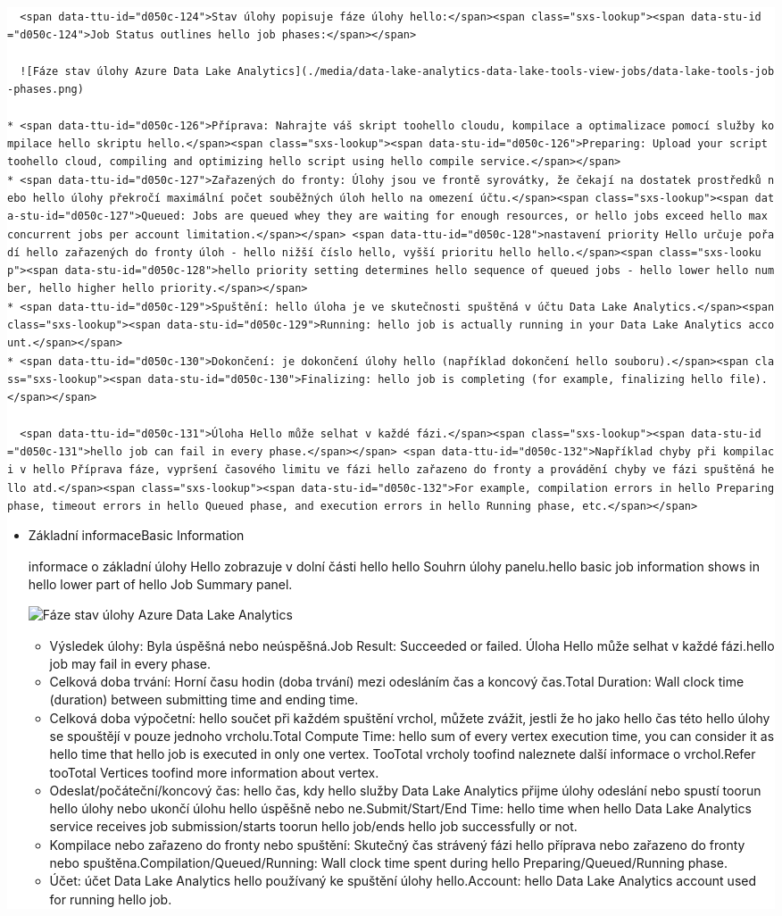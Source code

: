       <span data-ttu-id="d050c-124">Stav úlohy popisuje fáze úlohy hello:</span><span class="sxs-lookup"><span data-stu-id="d050c-124">Job Status outlines hello job phases:</span></span>
    
      ![Fáze stav úlohy Azure Data Lake Analytics](./media/data-lake-analytics-data-lake-tools-view-jobs/data-lake-tools-job-phases.png)
    
    * <span data-ttu-id="d050c-126">Příprava: Nahrajte váš skript toohello cloudu, kompilace a optimalizace pomocí služby kompilace hello skriptu hello.</span><span class="sxs-lookup"><span data-stu-id="d050c-126">Preparing: Upload your script toohello cloud, compiling and optimizing hello script using hello compile service.</span></span>
    * <span data-ttu-id="d050c-127">Zařazených do fronty: Úlohy jsou ve frontě syrovátky, že čekají na dostatek prostředků nebo hello úlohy překročí maximální počet souběžných úloh hello na omezení účtu.</span><span class="sxs-lookup"><span data-stu-id="d050c-127">Queued: Jobs are queued whey they are waiting for enough resources, or hello jobs exceed hello max concurrent jobs per account limitation.</span></span> <span data-ttu-id="d050c-128">nastavení priority Hello určuje pořadí hello zařazených do fronty úloh - hello nižší číslo hello, vyšší prioritu hello hello.</span><span class="sxs-lookup"><span data-stu-id="d050c-128">hello priority setting determines hello sequence of queued jobs - hello lower hello number, hello higher hello priority.</span></span>
    * <span data-ttu-id="d050c-129">Spuštění: hello úloha je ve skutečnosti spuštěná v účtu Data Lake Analytics.</span><span class="sxs-lookup"><span data-stu-id="d050c-129">Running: hello job is actually running in your Data Lake Analytics account.</span></span>
    * <span data-ttu-id="d050c-130">Dokončení: je dokončení úlohy hello (například dokončení hello souboru).</span><span class="sxs-lookup"><span data-stu-id="d050c-130">Finalizing: hello job is completing (for example, finalizing hello file).</span></span>
      
      <span data-ttu-id="d050c-131">Úloha Hello může selhat v každé fázi.</span><span class="sxs-lookup"><span data-stu-id="d050c-131">hello job can fail in every phase.</span></span> <span data-ttu-id="d050c-132">Například chyby při kompilaci v hello Příprava fáze, vypršení časového limitu ve fázi hello zařazeno do fronty a provádění chyby ve fázi spuštěná hello atd.</span><span class="sxs-lookup"><span data-stu-id="d050c-132">For example, compilation errors in hello Preparing phase, timeout errors in hello Queued phase, and execution errors in hello Running phase, etc.</span></span>
  * <span data-ttu-id="d050c-133">Základní informace</span><span class="sxs-lookup"><span data-stu-id="d050c-133">Basic Information</span></span>
    
      <span data-ttu-id="d050c-134">informace o základní úlohy Hello zobrazuje v dolní části hello hello Souhrn úlohy panelu.</span><span class="sxs-lookup"><span data-stu-id="d050c-134">hello basic job information shows in hello lower part of hello Job Summary panel.</span></span>
    
      ![Fáze stav úlohy Azure Data Lake Analytics](./media/data-lake-analytics-data-lake-tools-view-jobs/data-lake-tools-job-info.png)
    
    * <span data-ttu-id="d050c-136">Výsledek úlohy: Byla úspěšná nebo neúspěšná.</span><span class="sxs-lookup"><span data-stu-id="d050c-136">Job Result: Succeeded or failed.</span></span> <span data-ttu-id="d050c-137">Úloha Hello může selhat v každé fázi.</span><span class="sxs-lookup"><span data-stu-id="d050c-137">hello job may fail in every phase.</span></span>
    * <span data-ttu-id="d050c-138">Celková doba trvání: Horní času hodin (doba trvání) mezi odesláním čas a koncový čas.</span><span class="sxs-lookup"><span data-stu-id="d050c-138">Total Duration: Wall clock time (duration) between submitting time and ending time.</span></span>
    * <span data-ttu-id="d050c-139">Celková doba výpočetní: hello součet při každém spuštění vrchol, můžete zvážit, jestli že ho jako hello čas této hello úlohy se spouštějí v pouze jednoho vrcholu.</span><span class="sxs-lookup"><span data-stu-id="d050c-139">Total Compute Time: hello sum of every vertex execution time, you can consider it as hello time that hello job is executed in only one vertex.</span></span> <span data-ttu-id="d050c-140">TooTotal vrcholy toofind naleznete další informace o vrchol.</span><span class="sxs-lookup"><span data-stu-id="d050c-140">Refer tooTotal Vertices toofind more information about vertex.</span></span>
    * <span data-ttu-id="d050c-141">Odeslat/počáteční/koncový čas: hello čas, kdy hello služby Data Lake Analytics přijme úlohy odeslání nebo spustí toorun hello úlohy nebo ukončí úlohu hello úspěšně nebo ne.</span><span class="sxs-lookup"><span data-stu-id="d050c-141">Submit/Start/End Time: hello time when hello Data Lake Analytics service receives job submission/starts toorun hello job/ends hello job successfully or not.</span></span>
    * <span data-ttu-id="d050c-142">Kompilace nebo zařazeno do fronty nebo spuštění: Skutečný čas strávený fázi hello příprava nebo zařazeno do fronty nebo spuštěna.</span><span class="sxs-lookup"><span data-stu-id="d050c-142">Compilation/Queued/Running: Wall clock time spent during hello Preparing/Queued/Running phase.</span></span>
    * <span data-ttu-id="d050c-143">Účet: účet Data Lake Analytics hello používaný ke spuštění úlohy hello.</span><span class="sxs-lookup"><span data-stu-id="d050c-143">Account: hello Data Lake Analytics account used for running hello job.</span></span>